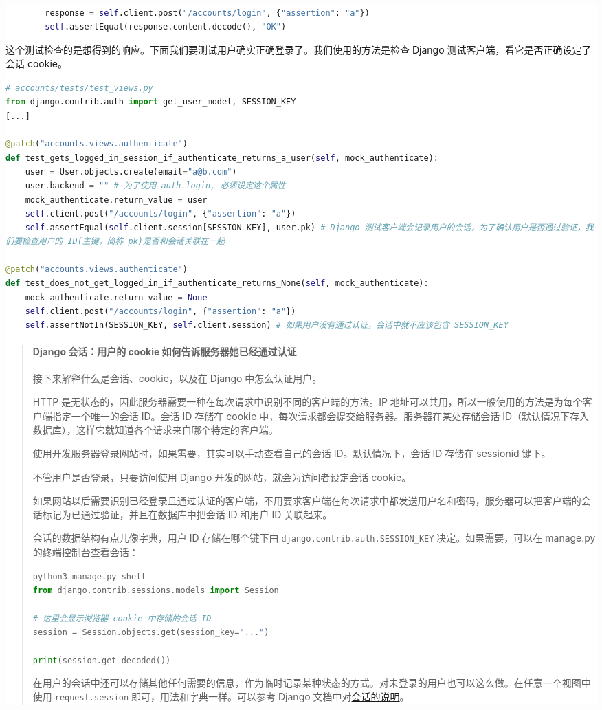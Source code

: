```python
        response = self.client.post("/accounts/login", {"assertion": "a"})
        self.assertEqual(response.content.decode(), "OK")
```

这个测试检查的是想得到的响应。下面我们要测试用户确实正确登录了。我们使用的方法是检查 Django 测试客户端，看它是否正确设定了会话 cookie。

```python
# accounts/tests/test_views.py
from django.contrib.auth import get_user_model, SESSION_KEY
[...]

@patch("accounts.views.authenticate")
def test_gets_logged_in_session_if_authenticate_returns_a_user(self, mock_authenticate):
    user = User.objects.create(email="a@b.com")
    user.backend = "" # 为了使用 auth.login, 必须设定这个属性
    mock_authenticate.return_value = user
    self.client.post("/accounts/login", {"assertion": "a"})
    self.assertEqual(self.client.session[SESSION_KEY], user.pk) # Django 测试客户端会记录用户的会话，为了确认用户是否通过验证，我们要检查用户的 ID(主键，简称 pk)是否和会话关联在一起
    
@patch("accounts.views.authenticate")
def test_does_not_get_logged_in_if_authenticate_returns_None(self, mock_authenticate):
    mock_authenticate.return_value = None
    self.client.post("/accounts/login", {"assertion": "a"})
    self.assertNotIn(SESSION_KEY, self.client.session) # 如果用户没有通过认证，会话中就不应该包含 SESSION_KEY
```

> #### Django 会话：用户的 cookie 如何告诉服务器她已经通过认证
>
> 接下来解释什么是会话、cookie，以及在 Django 中怎么认证用户。
>
> HTTP 是无状态的，因此服务器需要一种在每次请求中识别不同的客户端的方法。IP 地址可以共用，所以一般使用的方法是为每个客户端指定一个唯一的会话 ID。会话 ID 存储在 cookie 中，每次请求都会提交给服务器。服务器在某处存储会话 ID（默认情况下存入数据库），这样它就知道各个请求来自哪个特定的客户端。
>
> 使用开发服务器登录网站时，如果需要，其实可以手动查看自己的会话 ID。默认情况下，会话 ID 存储在 sessionid 键下。
>
> 不管用户是否登录，只要访问使用 Django 开发的网站，就会为访问者设定会话 cookie。
>
> 如果网站以后需要识别已经登录且通过认证的客户端，不用要求客户端在每次请求中都发送用户名和密码，服务器可以把客户端的会话标记为已通过验证，并且在数据库中把会话 ID 和用户 ID 关联起来。
>
> 会话的数据结构有点儿像字典，用户 ID 存储在哪个键下由 `django.contrib.auth.SESSION_KEY` 决定。如果需要，可以在 manage.py 的终端控制台查看会话：
>
> ```python
> python3 manage.py shell
> from django.contrib.sessions.models import Session
>
> # 这里会显示浏览器 cookie 中存储的会话 ID
> session = Session.objects.get(session_key="...")
>
> print(session.get_decoded())
> ```
>
> 在用户的会话中还可以存储其他任何需要的信息，作为临时记录某种状态的方式。对未登录的用户也可以这么做。在任意一个视图中使用 `request.session` 即可，用法和字典一样。可以参考 Django 文档中对[会话的说明](http://djangoproject.com/en/1.7/topics/http/sessions/)。
